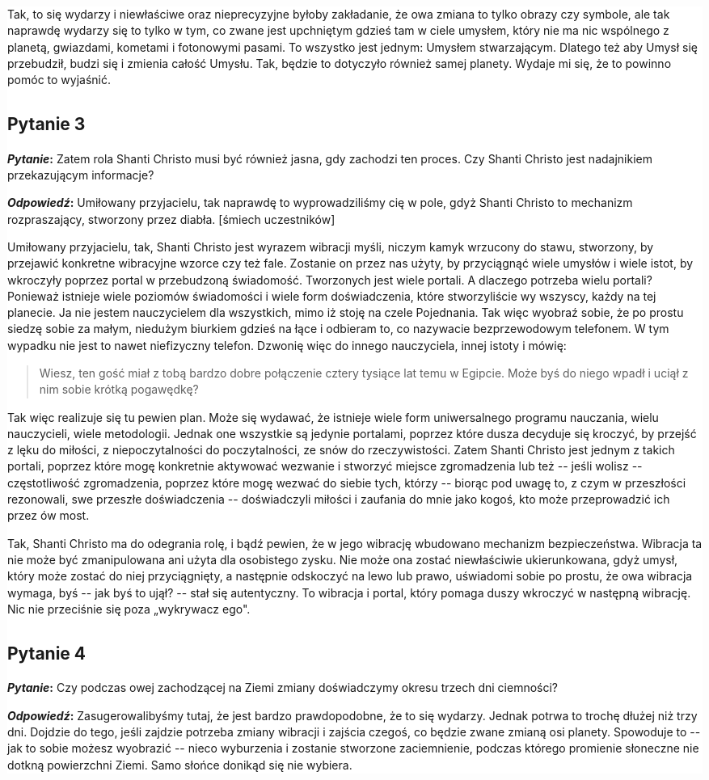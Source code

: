 Tak, to się wydarzy i niewłaściwe oraz nieprecyzyjne byłoby zakładanie, że owa zmiana to tylko obrazy czy symbole, ale tak naprawdę wydarzy się to tylko w tym, co zwane jest upchniętym gdzieś tam w ciele umysłem, który nie ma nic wspólnego z planetą, gwiazdami, kometami i fotonowymi pasami. To wszystko jest jednym: Umysłem stwarzającym. Dlatego też aby Umysł się przebudził, budzi się i zmienia całość Umysłu. Tak, będzie to dotyczyło również samej planety. Wydaje mi się, że to powinno pomóc to wyjaśnić.

## Pytanie 3

***Pytanie*:** Zatem rola Shanti Christo musi być również jasna, gdy zachodzi ten proces. Czy Shanti Christo jest nadajnikiem przekazującym informacje?

***Odpowiedź*:** Umiłowany przyjacielu, tak naprawdę to wyprowadziliśmy cię w pole, gdyż Shanti Christo to mechanizm rozpraszający, stworzony przez diabła. [śmiech uczestników]

Umiłowany przyjacielu, tak, Shanti Christo jest wyrazem wibracji myśli, niczym kamyk wrzucony do stawu, stworzony, by przejawić konkretne wibracyjne wzorce czy też fale. Zostanie on przez nas użyty, by przyciągnąć wiele umysłów i wiele istot, by wkroczyły poprzez portal w przebudzoną świadomość. Tworzonych jest wiele portali. A dlaczego potrzeba wielu portali? Ponieważ istnieje wiele poziomów świadomości i wiele form doświadczenia, które stworzyliście wy wszyscy, każdy na tej planecie. Ja nie jestem nauczycielem dla wszystkich, mimo iż stoję na czele Pojednania. Tak więc wyobraź sobie, że po prostu siedzę sobie za małym, niedużym biurkiem gdzieś na łące i odbieram to, co nazywacie bezprzewodowym telefonem. W tym wypadku nie jest to nawet niefizyczny telefon. Dzwonię więc do innego nauczyciela, innej istoty i mówię:

> Wiesz, ten gość miał z tobą bardzo dobre połączenie cztery tysiące lat temu w Egipcie. Może byś do niego wpadł i uciął z nim sobie krótką pogawędkę?

Tak więc realizuje się tu pewien plan. Może się wydawać, że istnieje wiele form uniwersalnego programu nauczania, wielu nauczycieli, wiele metodologii. Jednak one wszystkie są jedynie portalami, poprzez które dusza decyduje się kroczyć, by przejść z lęku do miłości, z niepoczytalności do poczytalności, ze snów do rzeczywistości. Zatem Shanti Christo jest jednym z takich portali, poprzez które mogę konkretnie aktywować wezwanie i stworzyć miejsce zgromadzenia lub też -- jeśli wolisz -- częstotliwość zgromadzenia, poprzez które mogę wezwać do siebie tych, którzy -- biorąc pod uwagę to, z czym w przeszłości rezonowali, swe przeszłe doświadczenia -- doświadczyli miłości i zaufania do mnie jako kogoś, kto może przeprowadzić ich przez ów most.

Tak, Shanti Christo ma do odegrania rolę, i bądź pewien, że w jego wibrację wbudowano mechanizm bezpieczeństwa. Wibracja ta nie może być zmanipulowana ani użyta dla osobistego zysku. Nie może ona zostać niewłaściwie ukierunkowana, gdyż umysł, który może zostać do niej przyciągnięty, a następnie odskoczyć na lewo lub prawo, uświadomi sobie po prostu, że owa wibracja wymaga, byś -- jak byś to ujął? -- stał się autentyczny. To wibracja i portal, który pomaga duszy wkroczyć w następną wibrację. Nic nie przeciśnie się poza „wykrywacz ego".

## Pytanie 4

***Pytanie*:** Czy podczas owej zachodzącej na Ziemi zmiany doświadczymy okresu trzech dni ciemności?

***Odpowiedź*:** Zasugerowalibyśmy tutaj, że jest bardzo prawdopodobne, że to się wydarzy. Jednak potrwa to trochę dłużej niż trzy dni. Dojdzie do tego, jeśli zajdzie potrzeba zmiany wibracji i zajścia czegoś, co będzie zwane zmianą osi planety. Spowoduje to -- jak to sobie możesz wyobrazić -- nieco wyburzenia i zostanie stworzone zaciemnienie, podczas którego promienie słoneczne nie dotkną powierzchni Ziemi. Samo słońce donikąd się nie wybiera.
